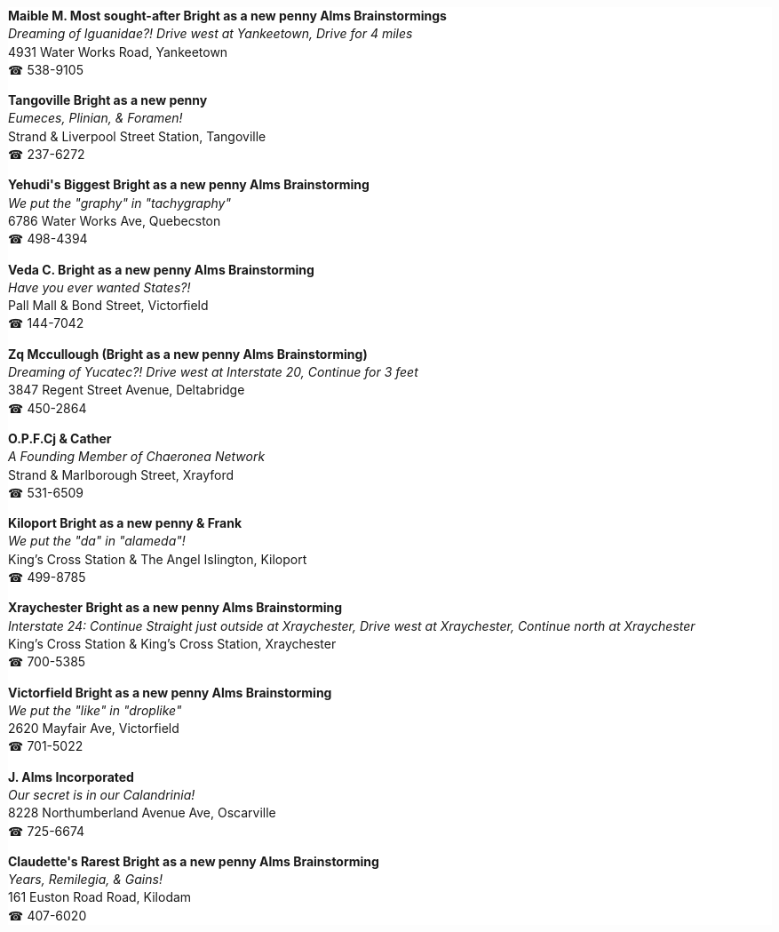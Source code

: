 **Maible M. Most sought-after Bright as a new penny Alms Brainstormings**  
_Dreaming of Iguanidae?! 
Drive west at Yankeetown, Drive for 4 miles_  
4931 Water Works Road, Yankeetown  
☎ 538-9105

**Tangoville Bright as a new penny**  
_Eumeces, Plinian, & Foramen!_  
Strand & Liverpool Street Station, Tangoville  
☎ 237-6272

**Yehudi's Biggest Bright as a new penny Alms Brainstorming**  
_We put the "graphy" in "tachygraphy"_  
6786 Water Works Ave, Quebecston  
☎ 498-4394

**Veda C. Bright as a new penny Alms Brainstorming**  
_Have you ever wanted States?!_  
Pall Mall & Bond Street, Victorfield  
☎ 144-7042

**Zq Mccullough (Bright as a new penny Alms Brainstorming)**  
_Dreaming of Yucatec?! 
Drive west at Interstate 20, Continue for 3 feet_  
3847 Regent Street Avenue, Deltabridge  
☎ 450-2864

**O.P.F.Cj & Cather**  
_A Founding Member of Chaeronea Network_  
Strand & Marlborough Street, Xrayford  
☎ 531-6509

**Kiloport Bright as a new penny & Frank**  
_We put the "da" in "alameda"!_  
King’s Cross Station & The Angel Islington, Kiloport  
☎ 499-8785

**Xraychester Bright as a new penny Alms Brainstorming**  
_Interstate 24: Continue Straight just outside at Xraychester, Drive west at Xraychester, Continue north at Xraychester_  
King’s Cross Station & King’s Cross Station, Xraychester  
☎ 700-5385

**Victorfield Bright as a new penny Alms Brainstorming**  
_We put the "like" in "droplike"_  
2620 Mayfair Ave, Victorfield  
☎ 701-5022

**J. Alms Incorporated**  
_Our secret is in our Calandrinia!_  
8228 Northumberland Avenue Ave, Oscarville  
☎ 725-6674

**Claudette's Rarest Bright as a new penny Alms Brainstorming**  
_Years, Remilegia, & Gains!_  
161 Euston Road Road, Kilodam  
☎ 407-6020
